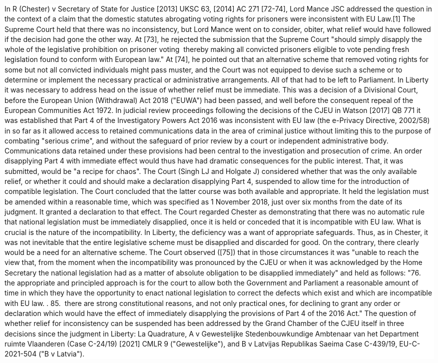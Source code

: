 In R (Chester) v Secretary of State for Justice \[2013\] UKSC 63, \[2014\] AC 271 \[72-74\], Lord Mance JSC addressed the question in the context of a claim that the domestic statutes abrogating voting rights for prisoners were inconsistent with EU Law.\[1\] The Supreme Court held that there was no inconsistency, but Lord Mance went on to consider, obiter, what relief would have followed if the decision had gone the other way. At \[73\], he rejected the submission that the Supreme Court "should simply disapply the whole of the legislative prohibition on prisoner voting  thereby making all convicted prisoners eligible to vote pending fresh legislation found to conform with European law." At \[74\], he pointed out that an alternative scheme that removed voting rights for some but not all convicted individuals might pass muster, and the Court was not equipped to devise such a scheme or to determine or implement the necessary practical or administrative arrangements. All of that had to be left to Parliament.&#13;
&#13;
&#13;
In Liberty it was necessary to address head on the issue of whether relief must be immediate. This was a decision of a Divisional Court, before the European Union (Withdrawal) Act 2018 ("EUWA") had been passed, and well before the consequent repeal of the European Communities Act 1972. In judicial review proceedings following the decisions of the CJEU in Watson \[2017\] QB 771 it was established that Part 4 of the Investigatory Powers Act 2016 was inconsistent with EU law (the e-Privacy Directive, 2002/58) in so far as it allowed access to retained communications data in the area of criminal justice without limiting this to the purpose of combating "serious crime", and without the safeguard of prior review by a court or independent administrative body.  Communications data retained under these provisions had been central to the investigation and prosecution of crime. An order disapplying Part 4 with immediate effect would thus have had dramatic consequences for the public interest. That, it was submitted, would be "a recipe for chaos". The Court (Singh LJ and Holgate J) considered whether that was the only available relief, or whether it could and should make a declaration disapplying Part 4, suspended to allow time for the introduction of compatible legislation. The Court concluded that the latter course was both available and appropriate. It held the legislation must be amended within a reasonable time, which was specified as 1 November 2018, just over six months from the date of its judgment. It granted a declaration to that effect. &#13;
&#13;
&#13;
The Court regarded Chester as demonstrating that there was no automatic rule that national legislation must be immediately disapplied, once it is held or conceded that it is incompatible with EU law. What is crucial is the nature of the incompatibility. In Liberty, the deficiency was a want of appropriate safeguards. Thus, as in Chester, it was not inevitable that the entire legislative scheme must be disapplied and discarded for good. On the contrary, there clearly would be a need for an alternative scheme. The Court observed (\[75\]) that in those circumstances it was "unable to reach the view that, from the moment when the incompatibility was pronounced by the CJEU or when it was acknowledged by the Home Secretary the national legislation had as a matter of absolute obligation to be disapplied immediately" and held as follows:&#13;
&#13;
&#13;
"76.  the appropriate and principled approach is for the court to allow both the Government and Parliament a reasonable amount of time in which they have the opportunity to enact national legislation to correct the defects which exist and which are incompatible with EU law.&#13;
.&#13;
85.  there are strong constitutional reasons, and not only practical ones, for declining to grant any order or declaration which would have the effect of immediately disapplying the provisions of Part 4 of the 2016 Act."&#13;
The question of whether relief for inconsistency can be suspended has been addressed by the Grand Chamber of the CJEU itself in three decisions since the judgment in Liberty: La Quadrature, A v Gewestelijke Stedenbouwkundige Ambtenaar van het Department ruimte Vlaanderen (Case C-24/19) \[2021\] CMLR 9 ("Gewestelijke"), and B v Latvijas Republikas Saeima Case C-439/19, EU-C-2021-504 ("B v Latvia"). &#13;
&#13;
&#13;